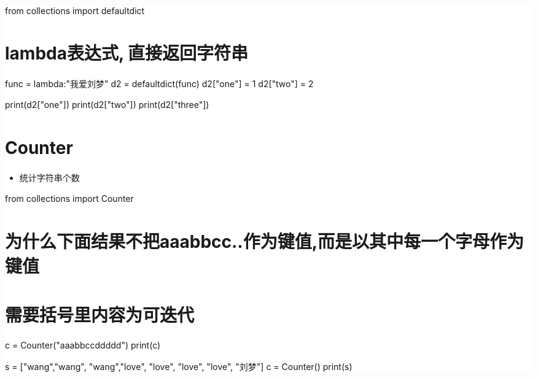 
from collections import defaultdict
# lambda表达式, 直接返回字符串
func = lambda:"我爱刘梦"
d2 = defaultdict(func)
d2["one"] = 1
d2["two"] = 2

print(d2["one"])
print(d2["two"])
print(d2["three"])


# Counter
- 统计字符串个数

from collections import Counter

# 为什么下面结果不把aaabbcc..作为键值,而是以其中每一个字母作为键值
# 需要括号里内容为可迭代
c = Counter("aaabbccddddd")
print(c)

s = ["wang","wang", "wang","love", "love", "love", "love",  "刘梦"]
c = Counter()
print(s)